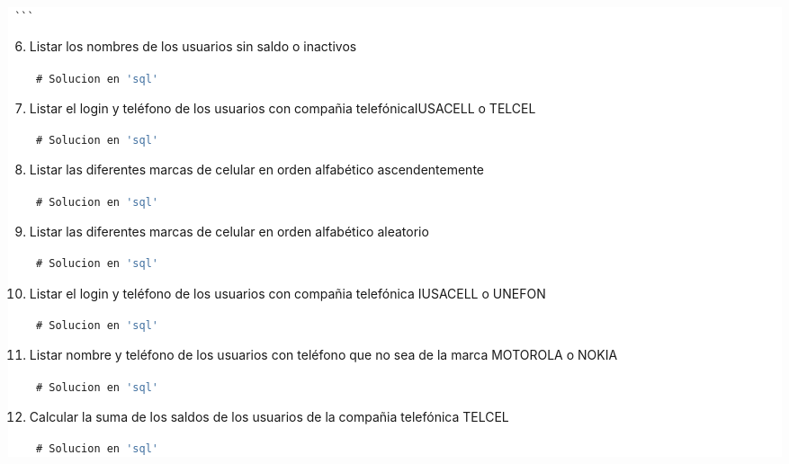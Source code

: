      ```

6. Listar los nombres de los usuarios sin saldo o inactivos

     ```sql
      # Solucion en 'sql'
     ```

7. Listar el login y teléfono de los usuarios con compañia telefónicaIUSACELL o TELCEL

     ```sql
      # Solucion en 'sql'
     ```

8. Listar las diferentes marcas de celular en orden alfabético ascendentemente

     ```sql
      # Solucion en 'sql'
     ```

9. Listar las diferentes marcas de celular en orden alfabético aleatorio

     ```sql
      # Solucion en 'sql'
     ```

10. Listar el login y teléfono de los usuarios con compañia telefónica IUSACELL o UNEFON

      ```sql
       # Solucion en 'sql'
      ```

11. Listar nombre y teléfono de los usuarios con teléfono que no sea de la marca MOTOROLA o NOKIA

      ```sql
       # Solucion en 'sql'
      ```

12. Calcular la suma de los saldos de los usuarios de la compañia telefónica TELCEL

      ```sql
       # Solucion en 'sql'
      ```
